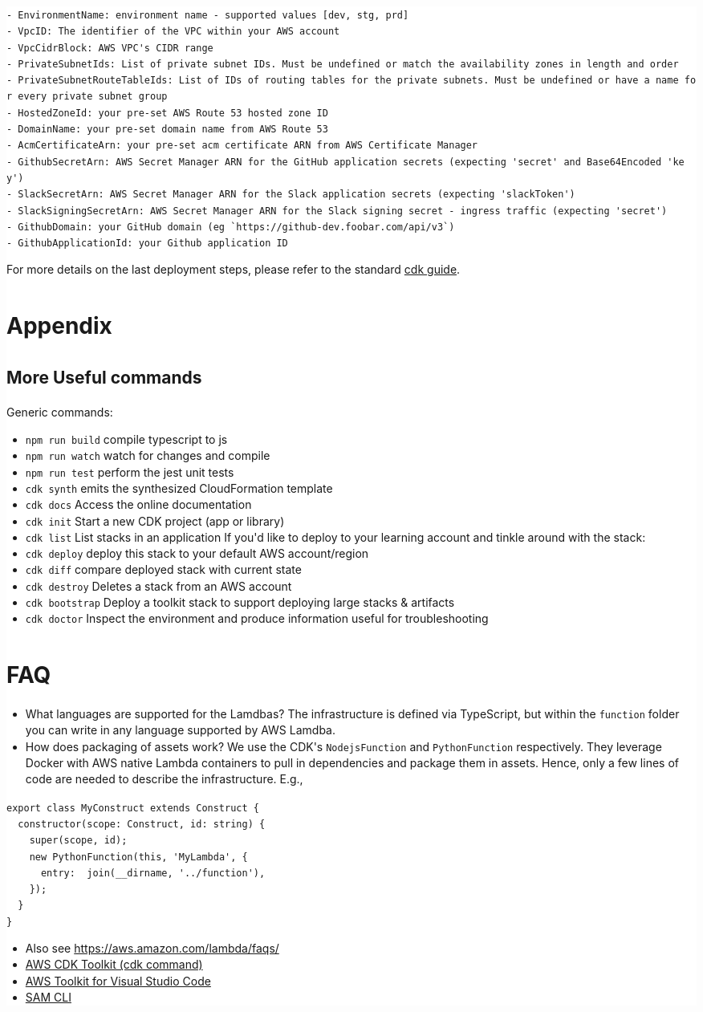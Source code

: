 ```text
- EnvironmentName: environment name - supported values [dev, stg, prd]
- VpcID: The identifier of the VPC within your AWS account
- VpcCidrBlock: AWS VPC's CIDR range
- PrivateSubnetIds: List of private subnet IDs. Must be undefined or match the availability zones in length and order
- PrivateSubnetRouteTableIds: List of IDs of routing tables for the private subnets. Must be undefined or have a name for every private subnet group
- HostedZoneId: your pre-set AWS Route 53 hosted zone ID
- DomainName: your pre-set domain name from AWS Route 53
- AcmCertificateArn: your pre-set acm certificate ARN from AWS Certificate Manager
- GithubSecretArn: AWS Secret Manager ARN for the GitHub application secrets (expecting 'secret' and Base64Encoded 'key')
- SlackSecretArn: AWS Secret Manager ARN for the Slack application secrets (expecting 'slackToken')
- SlackSigningSecretArn: AWS Secret Manager ARN for the Slack signing secret - ingress traffic (expecting 'secret')
- GithubDomain: your GitHub domain (eg `https://github-dev.foobar.com/api/v3`)
- GithubApplicationId: your Github application ID
```


For more details on the last deployment steps, please refer to the standard [cdk guide](https://docs.aws.amazon.com/cdk/latest/guide/cli.html).

# Appendix
## More Useful commands
Generic commands:
- `npm run build` compile typescript to js
- `npm run watch` watch for changes and compile
- `npm run test` perform the jest unit tests
- `cdk synth` emits the synthesized CloudFormation template
- `cdk docs`	Access the online documentation
- `cdk init`	Start a new CDK project (app or library)
- `cdk list`	List stacks in an application
If you'd like to deploy to your learning account and tinkle around with the stack:
- `cdk deploy` deploy this stack to your default AWS account/region
- `cdk diff` compare deployed stack with current state
- `cdk destroy`	Deletes a stack from an AWS account
- `cdk bootstrap`	Deploy a toolkit stack to support deploying large stacks & artifacts
- `cdk doctor`	Inspect the environment and produce information useful for troubleshooting

# FAQ
- What languages are supported for the Lamdbas? The infrastructure is defined via TypeScript, but within the `function` folder you can write in any language supported by AWS Lamdba.
- How does packaging of assets work? We use the CDK's `NodejsFunction` and `PythonFunction` respectively. They leverage Docker with AWS native Lambda containers to pull in dependencies and package them in assets. Hence, only a few lines of code are needed to describe the infrastructure. E.g.,
```
export class MyConstruct extends Construct {
  constructor(scope: Construct, id: string) {
    super(scope, id);
    new PythonFunction(this, 'MyLambda', {
      entry:  join(__dirname, '../function'),
    });
  }
}
```
- Also see https://aws.amazon.com/lambda/faqs/
- [AWS CDK Toolkit (cdk command)](https://docs.aws.amazon.com/cdk/latest/guide/cli.html)
- [AWS Toolkit for Visual Studio Code](https://docs.aws.amazon.com/cdk/latest/guide/vscode.html)
- [SAM CLI](https://docs.aws.amazon.com/cdk/latest/guide/sam.htmlhttps://docs.aws.amazon.com/cdk/latest/guide/sam.html)